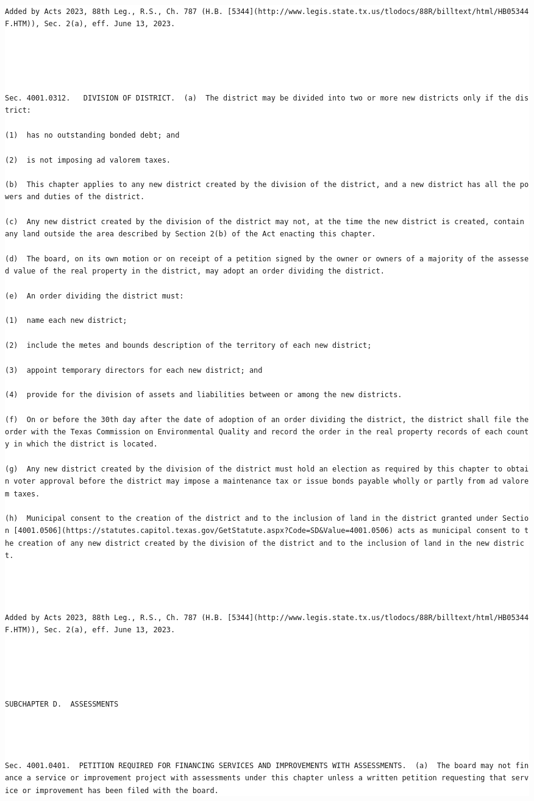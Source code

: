     Added by Acts 2023, 88th Leg., R.S., Ch. 787 (H.B. [5344](http://www.legis.state.tx.us/tlodocs/88R/billtext/html/HB05344F.HTM)), Sec. 2(a), eff. June 13, 2023.
    
    
    
    
    
    Sec. 4001.0312.   DIVISION OF DISTRICT.  (a)  The district may be divided into two or more new districts only if the district:
    
    (1)  has no outstanding bonded debt; and
    
    (2)  is not imposing ad valorem taxes.
    
    (b)  This chapter applies to any new district created by the division of the district, and a new district has all the powers and duties of the district.
    
    (c)  Any new district created by the division of the district may not, at the time the new district is created, contain any land outside the area described by Section 2(b) of the Act enacting this chapter.
    
    (d)  The board, on its own motion or on receipt of a petition signed by the owner or owners of a majority of the assessed value of the real property in the district, may adopt an order dividing the district.
    
    (e)  An order dividing the district must:
    
    (1)  name each new district;
    
    (2)  include the metes and bounds description of the territory of each new district;
    
    (3)  appoint temporary directors for each new district; and
    
    (4)  provide for the division of assets and liabilities between or among the new districts.
    
    (f)  On or before the 30th day after the date of adoption of an order dividing the district, the district shall file the order with the Texas Commission on Environmental Quality and record the order in the real property records of each county in which the district is located.
    
    (g)  Any new district created by the division of the district must hold an election as required by this chapter to obtain voter approval before the district may impose a maintenance tax or issue bonds payable wholly or partly from ad valorem taxes.
    
    (h)  Municipal consent to the creation of the district and to the inclusion of land in the district granted under Section [4001.0506](https://statutes.capitol.texas.gov/GetStatute.aspx?Code=SD&Value=4001.0506) acts as municipal consent to the creation of any new district created by the division of the district and to the inclusion of land in the new district.
    
    
    
    
    Added by Acts 2023, 88th Leg., R.S., Ch. 787 (H.B. [5344](http://www.legis.state.tx.us/tlodocs/88R/billtext/html/HB05344F.HTM)), Sec. 2(a), eff. June 13, 2023.
    
    
    
    
    
    SUBCHAPTER D.  ASSESSMENTS
    
      
    
    
    Sec. 4001.0401.  PETITION REQUIRED FOR FINANCING SERVICES AND IMPROVEMENTS WITH ASSESSMENTS.  (a)  The board may not finance a service or improvement project with assessments under this chapter unless a written petition requesting that service or improvement has been filed with the board.
    